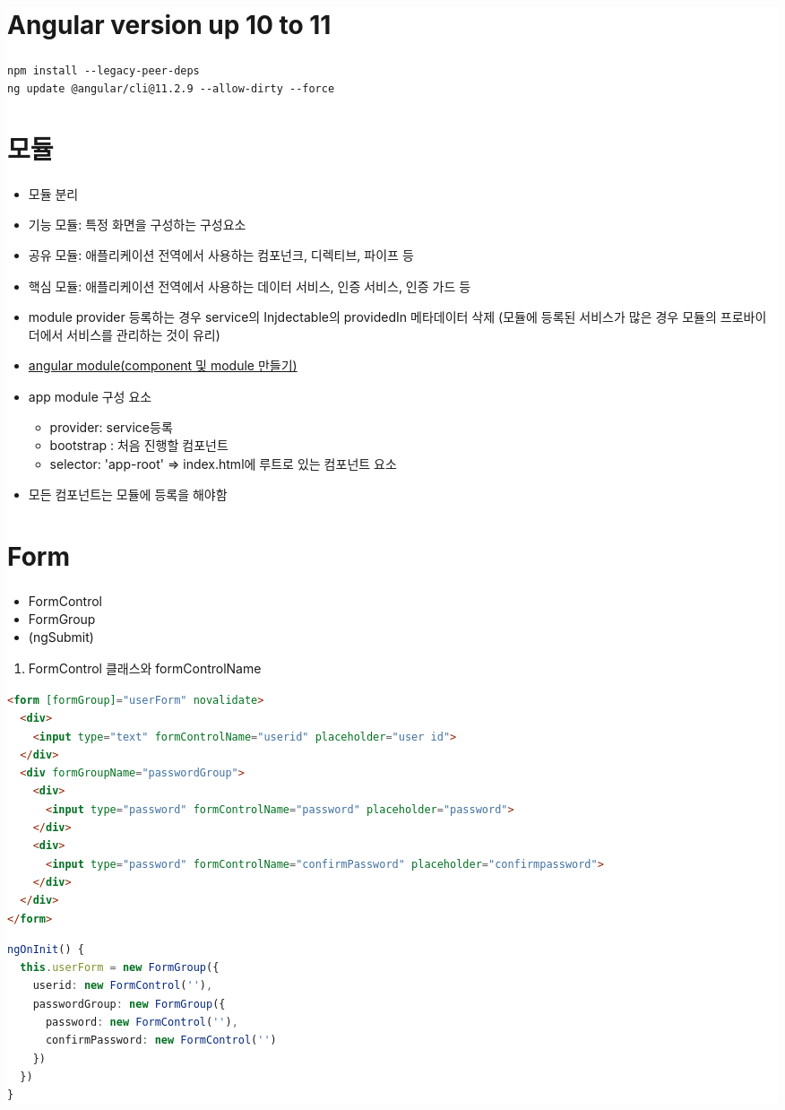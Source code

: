 # Angular version up 10 to 11
```
npm install --legacy-peer-deps
ng update @angular/cli@11.2.9 --allow-dirty --force
```

# 모듈
- 모듈 분리
- 기능 모듈: 특정 화면을 구성하는 구성요소
- 공유 모듈: 애플리케이션 전역에서 사용하는 컴포넌크, 디렉티브, 파이프 등
- 핵심 모듈: 애플리케이션 전역에서 사용하는 데이터 서비스, 인증 서비스, 인증 가드 등
- module provider 등록하는 경우 service의 Injdectable의 providedIn 메타데이터 삭제 (모듈에 등록된 서비스가 많은 경우 모듈의 프로바이더에서 서비스를 관리하는 것이 유리)
- [angular module(component 및 module 만들기)](https://kamang-it.tistory.com/entry/Angular-08angular-modulecomponent-%EB%B0%8F-module-%EB%A7%8C%EB%93%A4%EA%B8%B0)

- app module 구성 요소
  - provider: service등록
  - bootstrap : 처음 진행할 컴포넌트
  - selector: 'app-root' => index.html에 루트로 있는 컴포넌트 요소

- 모든 컴포넌트는 모듈에 등록을 해야함

# Form
  - FormControl
  - FormGroup
  - (ngSubmit)

1. FormControl 클래스와 formControlName

```html
<form [formGroup]="userForm" novalidate>
  <div>
    <input type="text" formControlName="userid" placeholder="user id">
  </div>
  <div formGroupName="passwordGroup">
    <div>
      <input type="password" formControlName="password" placeholder="password">
    </div>
    <div>
      <input type="password" formControlName="confirmPassword" placeholder="confirmpassword">
    </div>
  </div>
</form>
```

```typescript
ngOnInit() {
  this.userForm = new FormGroup({
    userid: new FormControl(''),
    passwordGroup: new FormGroup({
      password: new FormControl(''),
      confirmPassword: new FormControl('')
    })
  })
}
```


  [index: string]: string